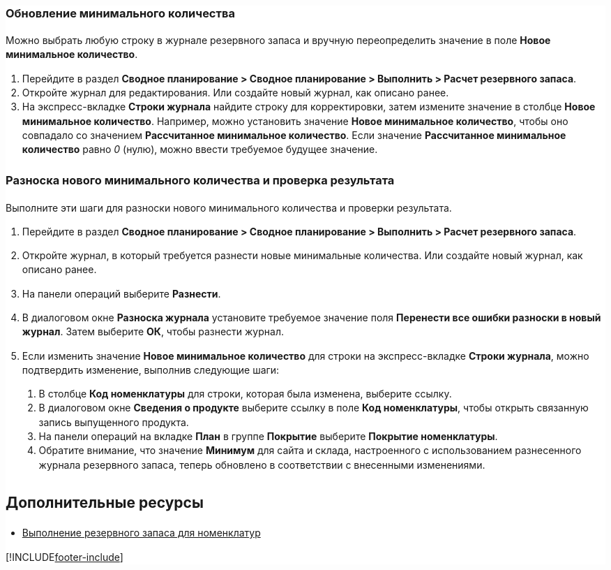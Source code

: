 ### <a name="update-minimum-quantity"></a>Обновление минимального количества

Можно выбрать любую строку в журнале резервного запаса и вручную переопределить значение в поле **Новое минимальное количество**.

1. Перейдите в раздел **Сводное планирование \> Сводное планирование \> Выполнить \> Расчет резервного запаса**.
1. Откройте журнал для редактирования. Или создайте новый журнал, как описано ранее.
1. На экспресс-вкладке **Строки журнала** найдите строку для корректировки, затем измените значение в столбце **Новое минимальное количество**. Например, можно установить значение **Новое минимальное количество**, чтобы оно совпадало со значением **Рассчитанное минимальное количество**. Если значение **Рассчитанное минимальное количество** равно *0* (нулю), можно ввести требуемое будущее значение.

### <a name="post-the-new-minimum-quantity-and-validate-the-result"></a>Разноска нового минимального количества и проверка результата

Выполните эти шаги для разноски нового минимального количества и проверки результата.

1. Перейдите в раздел **Сводное планирование \> Сводное планирование \> Выполнить \> Расчет резервного запаса**.
1. Откройте журнал, в который требуется разнести новые минимальные количества. Или создайте новый журнал, как описано ранее.
1. На панели операций выберите **Разнести**.
1. В диалоговом окне **Разноска журнала** установите требуемое значение поля **Перенести все ошибки разноски в новый журнал**. Затем выберите **ОК**, чтобы разнести журнал.
1. Если изменить значение **Новое минимальное количество** для строки на экспресс-вкладке **Строки журнала**, можно подтвердить изменение, выполнив следующие шаги:

    1. В столбце **Код номенклатуры** для строки, которая была изменена, выберите ссылку.
    1. В диалоговом окне **Сведения о продукте** выберите ссылку в поле **Код номенклатуры**, чтобы открыть связанную запись выпущенного продукта.
    1. На панели операций на вкладке **План** в группе **Покрытие** выберите **Покрытие номенклатуры**.
    1. Обратите внимание, что значение **Минимум** для сайта и склада, настроенного с использованием разнесенного журнала резервного запаса, теперь обновлено в соответствии с внесенными изменениями.

## <a name="additional-resources"></a>Дополнительные ресурсы

- [Выполнение резервного запаса для номенклатур](safety-stock-replenishment.md)

[!INCLUDE[footer-include](../../includes/footer-banner.md)]
